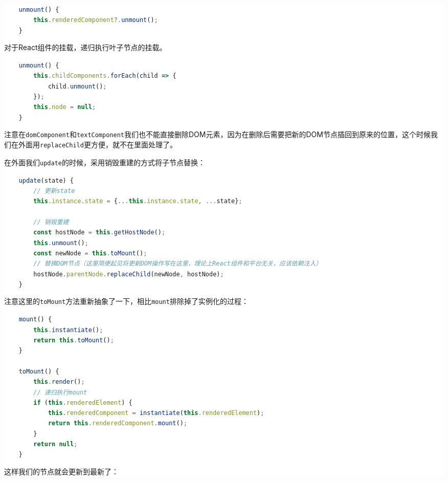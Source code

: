 ```js
    unmount() {
        this.renderedComponent?.unmount();
    }
```

对于React组件的挂载，递归执行叶子节点的挂载。

```js
    unmount() {
        this.childComponents.forEach(child => {
            child.unmount();
        });
        this.node = null;
    }
```

注意在`domComponent`和`textComponent`我们也不能直接删除DOM元素，因为在删除后需要把新的DOM节点插回到原来的位置，这个时候我们在外面用`replaceChild`更方便，就不在里面处理了。

在外面我们`update`的时候，采用销毁重建的方式将子节点替换：

```js
    update(state) {
        // 更新state
        this.instance.state = {...this.instance.state, ...state};

        // 销毁重建
        const hostNode = this.getHostNode();
        this.unmount();
        const newNode = this.toMount();
        // 替换DOM节点（这里简便起见将更新DOM操作写在这里，理论上React组件和平台无关，应该依赖注入）
        hostNode.parentNode.replaceChild(newNode, hostNode);
    }
```

注意这里的`toMount`方法重新抽象了一下，相比`mount`排除掉了实例化的过程：

```js
    mount() {
        this.instantiate();
        return this.toMount();
    }

    toMount() {
        this.render();
        // 递归执行mount
        if (this.renderedElement) {
            this.renderedComponent = instantiate(this.renderedElement);
            return this.renderedComponent.mount();
        }
        return null;
    }
```

这样我们的节点就会更新到最新了：
